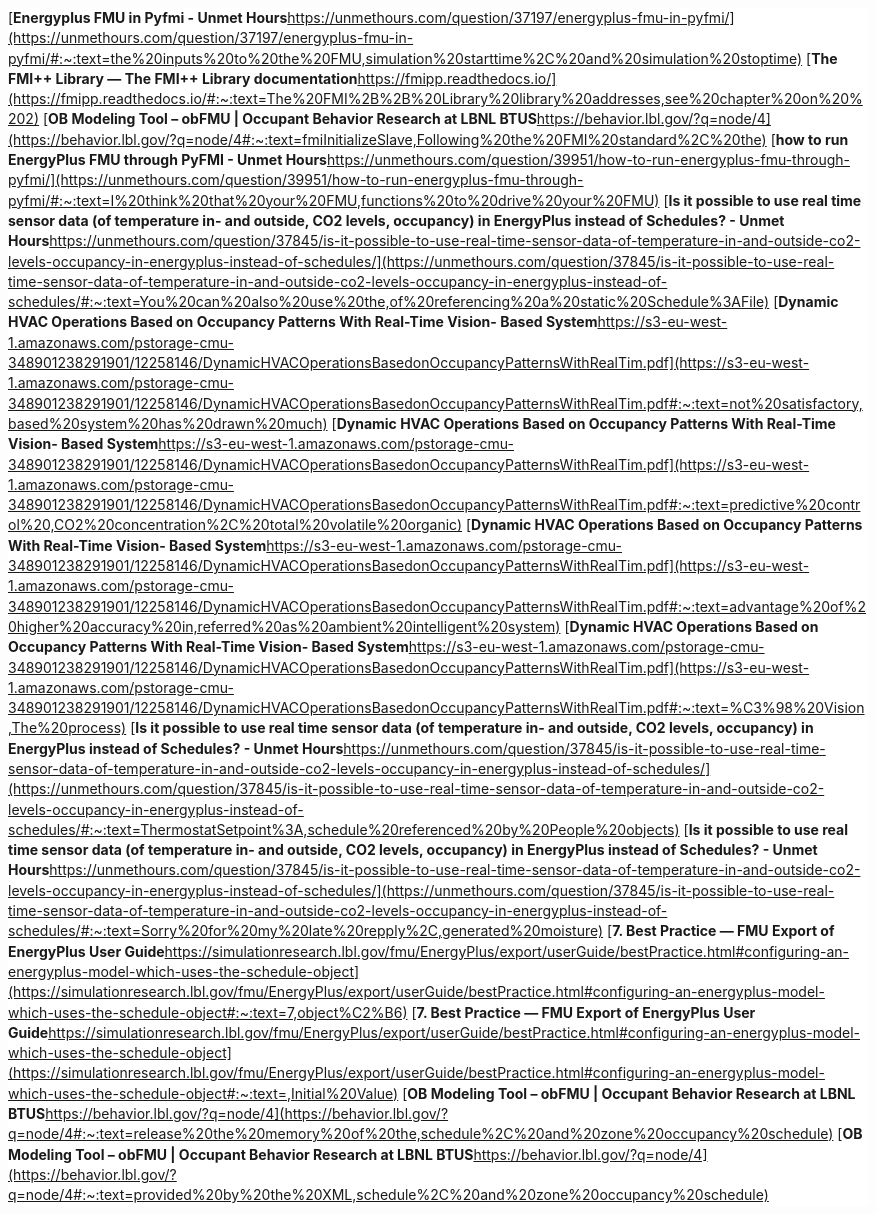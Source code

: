 [**Energyplus FMU in Pyfmi - Unmet Hours**https://unmethours.com/question/37197/energyplus-fmu-in-pyfmi/](https://unmethours.com/question/37197/energyplus-fmu-in-pyfmi/#:~:text=the%20inputs%20to%20the%20FMU,simulation%20starttime%2C%20and%20simulation%20stoptime)
[**The FMI++ Library — The FMI++ Library documentation**https://fmipp.readthedocs.io/](https://fmipp.readthedocs.io/#:~:text=The%20FMI%2B%2B%20Library%20library%20addresses,see%20chapter%20on%20%202)
[**OB Modeling Tool – obFMU | Occupant Behavior Research at LBNL BTUS**https://behavior.lbl.gov/?q=node/4](https://behavior.lbl.gov/?q=node/4#:~:text=fmiInitializeSlave,Following%20the%20FMI%20standard%2C%20the)
[**how to run EnergyPlus FMU through PyFMI - Unmet Hours**https://unmethours.com/question/39951/how-to-run-energyplus-fmu-through-pyfmi/](https://unmethours.com/question/39951/how-to-run-energyplus-fmu-through-pyfmi/#:~:text=I%20think%20that%20your%20FMU,functions%20to%20drive%20your%20FMU)
[**Is it possible to use real time sensor data (of temperature in- and outside, CO2 levels, occupancy) in EnergyPlus instead of Schedules? - Unmet Hours**https://unmethours.com/question/37845/is-it-possible-to-use-real-time-sensor-data-of-temperature-in-and-outside-co2-levels-occupancy-in-energyplus-instead-of-schedules/](https://unmethours.com/question/37845/is-it-possible-to-use-real-time-sensor-data-of-temperature-in-and-outside-co2-levels-occupancy-in-energyplus-instead-of-schedules/#:~:text=You%20can%20also%20use%20the,of%20referencing%20a%20static%20Schedule%3AFile)
[**Dynamic HVAC Operations Based on Occupancy Patterns With Real-Time Vision- Based System**https://s3-eu-west-1.amazonaws.com/pstorage-cmu-348901238291901/12258146/DynamicHVACOperationsBasedonOccupancyPatternsWithRealTim.pdf](https://s3-eu-west-1.amazonaws.com/pstorage-cmu-348901238291901/12258146/DynamicHVACOperationsBasedonOccupancyPatternsWithRealTim.pdf#:~:text=not%20satisfactory,based%20system%20has%20drawn%20much)
[**Dynamic HVAC Operations Based on Occupancy Patterns With Real-Time Vision- Based System**https://s3-eu-west-1.amazonaws.com/pstorage-cmu-348901238291901/12258146/DynamicHVACOperationsBasedonOccupancyPatternsWithRealTim.pdf](https://s3-eu-west-1.amazonaws.com/pstorage-cmu-348901238291901/12258146/DynamicHVACOperationsBasedonOccupancyPatternsWithRealTim.pdf#:~:text=predictive%20control%20,CO2%20concentration%2C%20total%20volatile%20organic)
[**Dynamic HVAC Operations Based on Occupancy Patterns With Real-Time Vision- Based System**https://s3-eu-west-1.amazonaws.com/pstorage-cmu-348901238291901/12258146/DynamicHVACOperationsBasedonOccupancyPatternsWithRealTim.pdf](https://s3-eu-west-1.amazonaws.com/pstorage-cmu-348901238291901/12258146/DynamicHVACOperationsBasedonOccupancyPatternsWithRealTim.pdf#:~:text=advantage%20of%20higher%20accuracy%20in,referred%20as%20ambient%20intelligent%20system)
[**Dynamic HVAC Operations Based on Occupancy Patterns With Real-Time Vision- Based System**https://s3-eu-west-1.amazonaws.com/pstorage-cmu-348901238291901/12258146/DynamicHVACOperationsBasedonOccupancyPatternsWithRealTim.pdf](https://s3-eu-west-1.amazonaws.com/pstorage-cmu-348901238291901/12258146/DynamicHVACOperationsBasedonOccupancyPatternsWithRealTim.pdf#:~:text=%C3%98%20Vision,The%20process)
[**Is it possible to use real time sensor data (of temperature in- and outside, CO2 levels, occupancy) in EnergyPlus instead of Schedules? - Unmet Hours**https://unmethours.com/question/37845/is-it-possible-to-use-real-time-sensor-data-of-temperature-in-and-outside-co2-levels-occupancy-in-energyplus-instead-of-schedules/](https://unmethours.com/question/37845/is-it-possible-to-use-real-time-sensor-data-of-temperature-in-and-outside-co2-levels-occupancy-in-energyplus-instead-of-schedules/#:~:text=ThermostatSetpoint%3A,schedule%20referenced%20by%20People%20objects)
[**Is it possible to use real time sensor data (of temperature in- and outside, CO2 levels, occupancy) in EnergyPlus instead of Schedules? - Unmet Hours**https://unmethours.com/question/37845/is-it-possible-to-use-real-time-sensor-data-of-temperature-in-and-outside-co2-levels-occupancy-in-energyplus-instead-of-schedules/](https://unmethours.com/question/37845/is-it-possible-to-use-real-time-sensor-data-of-temperature-in-and-outside-co2-levels-occupancy-in-energyplus-instead-of-schedules/#:~:text=Sorry%20for%20my%20late%20repply%2C,generated%20moisture)
[**7. Best Practice — FMU Export of EnergyPlus User Guide**https://simulationresearch.lbl.gov/fmu/EnergyPlus/export/userGuide/bestPractice.html#configuring-an-energyplus-model-which-uses-the-schedule-object](https://simulationresearch.lbl.gov/fmu/EnergyPlus/export/userGuide/bestPractice.html#configuring-an-energyplus-model-which-uses-the-schedule-object#:~:text=7,object%C2%B6)
[**7. Best Practice — FMU Export of EnergyPlus User Guide**https://simulationresearch.lbl.gov/fmu/EnergyPlus/export/userGuide/bestPractice.html#configuring-an-energyplus-model-which-uses-the-schedule-object](https://simulationresearch.lbl.gov/fmu/EnergyPlus/export/userGuide/bestPractice.html#configuring-an-energyplus-model-which-uses-the-schedule-object#:~:text=,Initial%20Value)
[**OB Modeling Tool – obFMU | Occupant Behavior Research at LBNL BTUS**https://behavior.lbl.gov/?q=node/4](https://behavior.lbl.gov/?q=node/4#:~:text=release%20the%20memory%20of%20the,schedule%2C%20and%20zone%20occupancy%20schedule)
[**OB Modeling Tool – obFMU | Occupant Behavior Research at LBNL BTUS**https://behavior.lbl.gov/?q=node/4](https://behavior.lbl.gov/?q=node/4#:~:text=provided%20by%20the%20XML,schedule%2C%20and%20zone%20occupancy%20schedule)